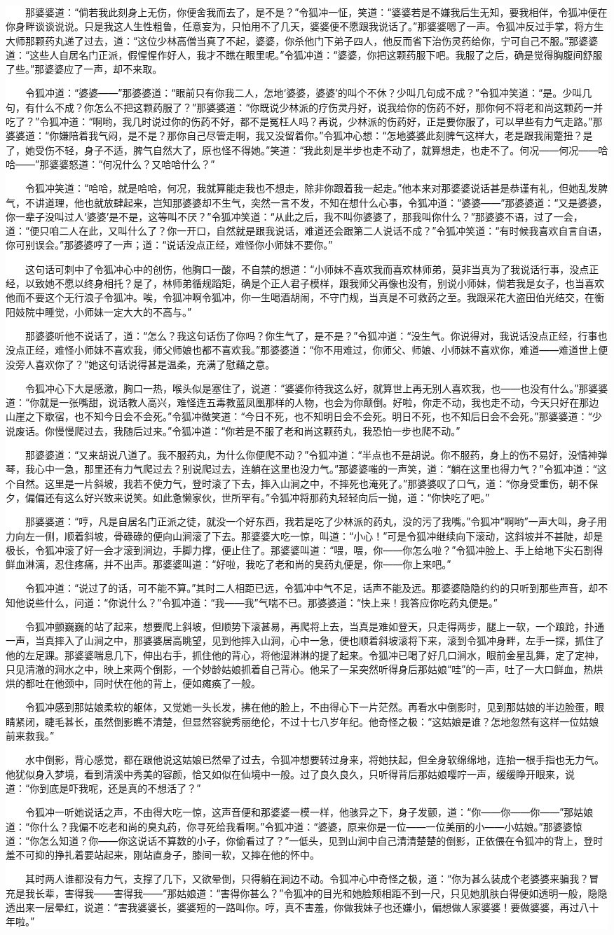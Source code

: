 　　那婆婆道：“倘若我此刻身上无伤，你便舍我而去了，是不是？”令狐冲一怔，笑道：“婆婆若是不嫌我后生无知，要我相伴，令狐冲便在你身畔谈谈说说。只是我这人生性粗鲁，任意妄为，只怕用不了几天，婆婆便不愿跟我说话了。”那婆婆嗯了一声。令狐冲反过手掌，将方生大师那颗药丸递了过去，道：“这位少林高僧当真了不起，婆婆，你杀他门下弟子四人，他反而省下治伤灵药给你，宁可自己不服。”那婆婆道：“这些人自居名门正派，假惺惺作好人，我才不瞧在眼里呢。”令狐冲道：“婆婆，你把这颗药服下吧。我服了之后，确是觉得胸腹间舒服了些。”那婆婆应了一声，却不来取。

　　令狐冲道：“婆婆——”那婆婆道：“眼前只有你我二人，怎地‘婆婆，婆婆’的叫个不休？少叫几句成不成？”令狐冲笑道：“是。少叫几句，有什么不成？你怎么不把这颗药服了？”那婆婆道：“你既说少林派的疗伤灵丹好，说我给你的伤药不好，那你何不将老和尚这颗药一并吃了？”令狐冲道：“啊哟，我几时说过你的伤药不好，都不是冤枉人吗？再说，少林派的伤药好，正是要你服了，可以早些有力气走路。”那婆婆道：“你嫌陪着我气闷，是不是？那你自己尽管走啊，我又没留着你。”令狐冲心想：“怎地婆婆此刻脾气这样大，老是跟我闹蹩扭？是了，她受伤不轻，身子不适，脾气自然大了，原也怪不得她。”笑道：“我此刻是半步也走不动了，就算想走，也走不了。何况——何况——哈哈——”那婆婆怒道：“何况什么？又哈哈什么？”

　　令狐冲笑道：“哈哈，就是哈哈，何况，我就算能走我也不想走，除非你跟着我一起走。”他本来对那婆婆说话甚是恭谨有礼，但她乱发脾气，不讲道理，他也就放肆起来，岂知那婆婆却不生气，突然一言不发，不知在想什么心事，令狐冲道：“婆婆——”那婆婆道：“又是婆婆，你一辈子没叫过人‘婆婆’是不是，这等叫不厌？”令狐冲笑道：“从此之后，我不叫你婆婆了，那我叫你什么？”那婆婆不语，过了一会，道：“便只咱二人在此，又叫什么了？你一开口，自然就是跟我说话，难道还会跟第二人说话不成？”令狐冲笑道：“有时候我喜欢自言自语，你可别误会。”那婆婆哼了一声；道：“说话没点正经，难怪你小师妹不要你。”

　　这句话可刺中了令狐冲心中的创伤，他胸口一酸，不自禁的想道：“小师妹不喜欢我而喜欢林师弟，莫非当真为了我说话行事，没点正经，以致她不愿以终身相托？是了，林师弟循规蹈矩，确是个正人君子模样，跟我师父再像也没有，别说小师妹，倘若我是女子，也当喜欢他而不要这个无行浪子令狐冲。唉，令狐冲啊令狐冲，你一生喝酒胡闹，不守门规，当真是不可救药之至。我跟采花大盗田伯光结交，在衡阳妓院中睡觉，小师妹一定大大的不高与。”

　　那婆婆听他不说话了，道：“怎么？我这句话伤了你吗？你生气了，是不是？”令狐冲道：“没生气。你说得对，我说话没点正经，行事也没点正经，难怪小师妹不喜欢我，师父师娘也都不喜欢我。”那婆婆道：“你不用难过，你师父、师娘、小师妹不喜欢你，难道——难道世上便没旁人喜欢你了？”她这句话说得甚是温柔，充满了慰藉之意。

　　令狐冲心下大是感激，胸口一热，喉头似是塞住了，说道：“婆婆你待我这么好，就算世上再无别人喜欢我，也——也没有什么。”那婆婆道：“你就是一张嘴甜，说话教人高兴，难怪连五毒教蓝凤凰那样的人物，也会为你颠倒。好啦，你走不动，我也走不动，今天只好在那边山崖之下歇宿，也不知今日会不会死。”令狐冲微笑道：“今日不死，也不知明日会不会死。明日不死，也不知后日会不会死。”那婆婆道：“少说废话。你慢慢爬过去，我随后过来。”令狐冲道：“你若是不服了老和尚这颗药丸，我恐怕一步也爬不动。”

　　那婆婆道：“又来胡说八道了。我不服药丸，为什么你便爬不动？”令狐冲道：“半点也不是胡说。你不服药，身上的伤不易好，没情神弹琴，我心中一急，那里还有力气爬过去？别说爬过去，连躺在这里也没力气。”那婆婆嗤的一声笑，道：“躺在这里也得力气？”令狐冲道：“这个自然。这里是一片斜坡，我若不使力气，登时滚了下去，摔入山涧之中，不摔死也淹死了。”那婆婆叹了口气，道：“你身受重伤，朝不保夕，偏偏还有这么好兴致来说笑。如此惫懒家伙，世所罕有。”令狐冲将那药丸轻轻向后一抛，道：“你快吃了吧。”

　　那婆婆道：“哼，凡是自居名门正派之徒，就没一个好东西，我若是吃了少林派的药丸，没的污了我嘴。”令狐冲“啊哟”一声大叫，身子用力向左一侧，顺着斜坡，骨碌碌的便向山涧滚了下去。那婆婆大吃一惊，叫道：“小心！”可是令狐冲继续向下滚动，这斜坡并不甚陡，却是极长，令狐冲滚了好一会才滚到涧边，手脚力撑，便止住了。那婆婆叫道：“喂，喂，你——你怎么啦？”令狐冲脸上、手上给地下尖石割得鲜血淋漓，忍住疼痛，并不出声。那婆婆叫道：“好啦，我吃了老和尚的臭药丸便是，你——你上来吧。”

　　令狐冲道：“说过了的话，可不能不算。”其时二人相距已远，令狐冲中气不足，话声不能及远。那婆婆隐隐约约的只听到那些声音，却不知他说些什么，问道：“你说什么？”令狐冲道：“我——我”气喘不已。那婆婆道：“快上来！我答应你吃药丸便是。”

　　令狐冲颤巍巍的站了起来，想要爬上斜坡，但顺势下滚甚易，再爬将上去，当真是难如登天，只走得两步，腿上一软，一个踉跄，扑通一声，当真摔入了山涧之中，那婆婆居高眺望，见到他摔入山涧，心中一急，便也顺着斜坡滚将下来，滚到令狐冲身畔，左手一探，抓住了他的左足踝。那婆婆喘息几下，伸出右手，抓住他的背心，将他湿淋淋的提了起来。令狐冲已喝了好几口涧水，眼前金星乱舞，定了定神，只见清澈的涧水之中，映上来两个倒影，一个妙龄姑娘抓着自己背心。他呆了一呆突然听得身后那姑娘“哇”的一声，吐了一大口鲜血，热烘烘的都吐在他颈中，同时伏在他的背上，便如瘫痪了一般。

　　令狐冲感到那姑娘柔软的躯体，又觉她一头长发，拂在他的脸上，不由得心下一片茫然。再看水中倒影时，见到那姑娘的半边脸蛋，眼睛紧闭，睫毛甚长，虽然倒影瞧不清楚，但显然容貌秀丽绝伦，不过十七八岁年纪。他奇怪之极：“这姑娘是谁？怎地忽然有这样一位姑娘前来救我。”

　　水中倒影，背心感觉，都在跟他说这姑娘已然晕了过去，令狐冲想要转过身来，将她扶起，但全身软绵绵地，连抬一根手指也无力气。他犹似身入梦境，看到清溪中秀美的容颜，恰又如似在仙境中一般。过了良久良久，只听得背后那姑娘嘤咛一声，缓缓睁开眼来，说道：“你到底是吓我呢，还是真的不想活了？”

　　令狐冲一听她说话之声，不由得大吃一惊，这声音便和那婆婆一模一样，他骇异之下，身子发颤，道：“你——你——你——”那姑娘道：“你什么？我偏不吃老和尚的臭丸药，你寻死给我看啊。”令狐冲道：“婆婆，原来你是一位——一位美丽的小——小姑娘。”那婆婆惊道：“你怎么知道？你——你这说话不算数的小子，你偷看过了？”一低头，见到山涧中自己清清楚楚的倒影，正依偎在令狐冲的背上，登时羞不可抑的挣扎着要站起来，刚站直身子，膝间一软，又摔在他的怀中。

　　其时两人谁都没有力气，支撑了几下，又欲晕倒，只得躺在涧边不动。令狐冲心中奇怪之极，道：“你为甚么装成个老婆婆来骗我？冒充是我长辈，害得我——害得我——”那姑娘道：“害得你甚么？”令狐冲的目光和她脸颊相距不到一尺，只见她肌肤白得便如透明一般，隐隐透出来一层晕红，说道：“害我婆婆长，婆婆短的一路叫你。哼，真不害羞，你做我妹子也还嫌小，偏想做人家婆婆！要做婆婆，再过八十年啦。”